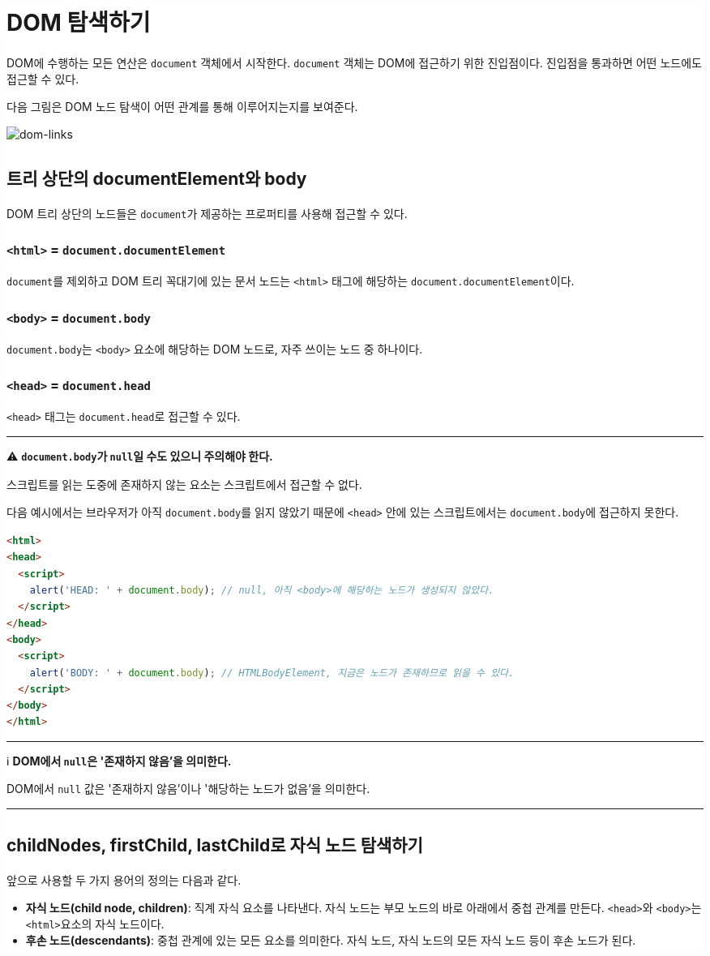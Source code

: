 # DOM 탐색하기
DOM에 수행하는 모든 연산은 `document` 객체에서 시작한다. `document` 객체는 DOM에 접근하기 위한 진입점이다. 진입점을 통과하면 어떤 노드에도 접근할 수 있다.

다음 그림은 DOM 노드 탐색이 어떤 관계를 통해 이루어지는지를 보여준다.

![dom-links](https://user-images.githubusercontent.com/95019875/167324450-9062694b-335c-4261-a257-cf24c38b1d25.svg)

## 트리 상단의 documentElement와 body
DOM 트리 상단의 노드들은 `document`가 제공하는 프로퍼티를 사용해 접근할 수 있다.
### `<html>` = `document.documentElement`
`document`를 제외하고 DOM 트리 꼭대기에 있는 문서 노드는 `<html>`  태그에 해당하는 `document.documentElement`이다.

### `<body>` = `document.body`
`document.body`는 `<body>`  요소에 해당하는 DOM 노드로, 자주 쓰이는 노드 중 하나이다.

### `<head>` = `document.head`
`<head>`  태그는 `document.head`로 접근할 수 있다.

---
:warning: **`document.body`가 `null`일 수도 있으니 주의해야 한다.**

스크립트를 읽는 도중에 존재하지 않는 요소는 스크립트에서 접근할 수 없다.

다음 예시에서는 브라우저가 아직  `document.body`를 읽지 않았기 때문에  `<head>`  안에 있는 스크립트에서는  `document.body`에 접근하지 못한다.
```html
<html>
<head>
  <script>
    alert('HEAD: ' + document.body); // null, 아직 <body>에 해당하는 노드가 생성되지 않았다.
  </script>
</head>
<body>
  <script>
    alert('BODY: ' + document.body); // HTMLBodyElement, 지금은 노드가 존재하므로 읽을 수 있다.
  </script>
</body>
</html>
```
---
:information_source: **DOM에서 `null`은 '존재하지 않음’을 의미한다.**

DOM에서 `null` 값은 '존재하지 않음’이나 '해당하는 노드가 없음’을 의미한다.

---

## childNodes, firstChild, lastChild로 자식 노드 탐색하기
앞으로 사용할 두 가지 용어의 정의는 다음과 같다.
-   **자식 노드(child node, children)**: 직계 자식 요소를 나타낸다. 자식 노드는 부모 노드의 바로 아래에서 중첩 관계를 만든다.  `<head>`와  `<body>`는  `<html>`요소의 자식 노드이다.
-   **후손 노드(descendants)**: 중첩 관계에 있는 모든 요소를 의미한다. 자식 노드, 자식 노드의 모든 자식 노드 등이 후손 노드가 된다.
